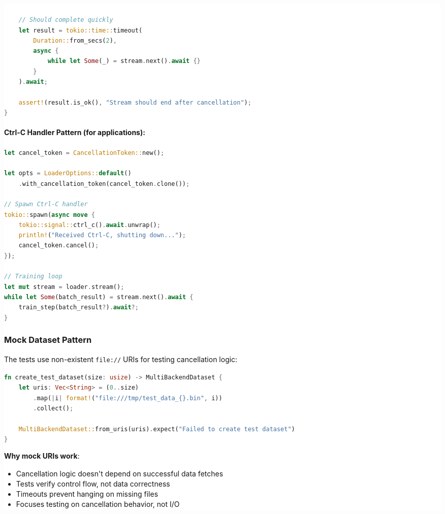 ```rust
    
    // Should complete quickly
    let result = tokio::time::timeout(
        Duration::from_secs(2),
        async {
            while let Some(_) = stream.next().await {}
        }
    ).await;
    
    assert!(result.is_ok(), "Stream should end after cancellation");
}
```

#### **Ctrl-C Handler Pattern** (for applications):
```rust
let cancel_token = CancellationToken::new();

let opts = LoaderOptions::default()
    .with_cancellation_token(cancel_token.clone());

// Spawn Ctrl-C handler
tokio::spawn(async move {
    tokio::signal::ctrl_c().await.unwrap();
    println!("Received Ctrl-C, shutting down...");
    cancel_token.cancel();
});

// Training loop
let mut stream = loader.stream();
while let Some(batch_result) = stream.next().await {
    train_step(batch_result?).await?;
}
```

### **Mock Dataset Pattern**

The tests use non-existent `file://` URIs for testing cancellation logic:

```rust
fn create_test_dataset(size: usize) -> MultiBackendDataset {
    let uris: Vec<String> = (0..size)
        .map(|i| format!("file:///tmp/test_data_{}.bin", i))
        .collect();
    
    MultiBackendDataset::from_uris(uris).expect("Failed to create test dataset")
}
```

**Why mock URIs work**:
- Cancellation logic doesn't depend on successful data fetches
- Tests verify control flow, not data correctness
- Timeouts prevent hanging on missing files
- Focuses testing on cancellation behavior, not I/O
